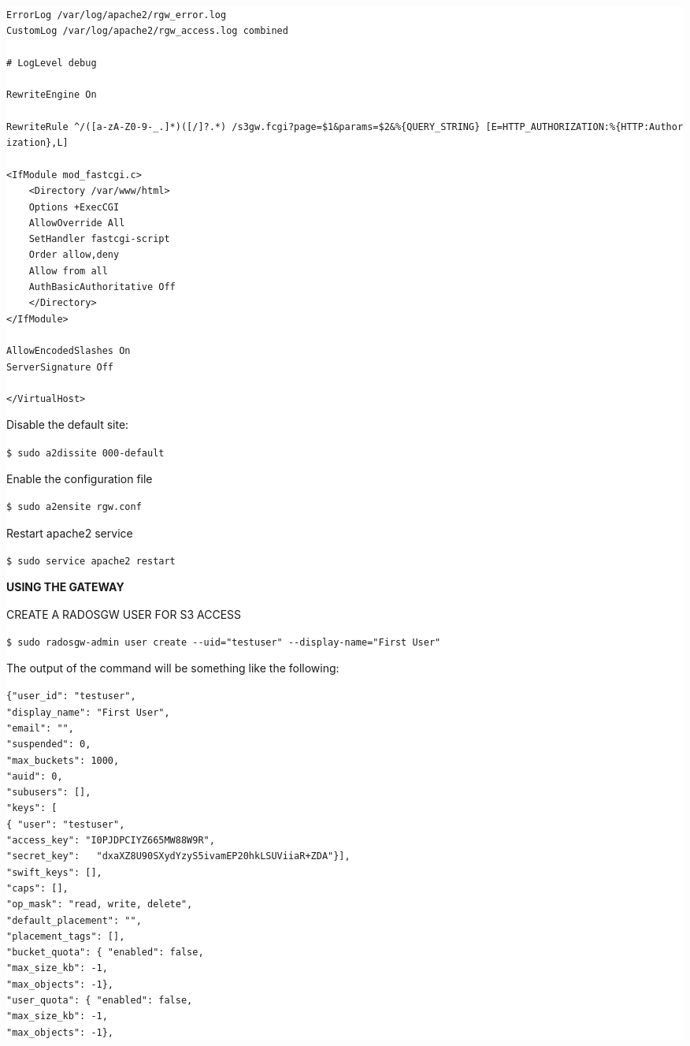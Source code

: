 	ErrorLog /var/log/apache2/rgw_error.log
	CustomLog /var/log/apache2/rgw_access.log combined

	# LogLevel debug

	RewriteEngine On

	RewriteRule ^/([a-zA-Z0-9-_.]*)([/]?.*) /s3gw.fcgi?page=$1&params=$2&%{QUERY_STRING} [E=HTTP_AUTHORIZATION:%{HTTP:Authorization},L]

	<IfModule mod_fastcgi.c>
		<Directory /var/www/html>
		Options +ExecCGI
		AllowOverride All
		SetHandler fastcgi-script
		Order allow,deny
		Allow from all
		AuthBasicAuthoritative Off
		</Directory>
	</IfModule>

	AllowEncodedSlashes On
	ServerSignature Off

	</VirtualHost>

Disable the default site:

	$ sudo a2dissite 000-default


Enable the configuration file

	$ sudo a2ensite rgw.conf

Restart apache2 service

	$ sudo service apache2 restart
    

**USING THE GATEWAY**

CREATE A RADOSGW USER FOR S3 ACCESS

	$ sudo radosgw-admin user create --uid="testuser" --display-name="First User"

The output of the command will be something like the following:

	{"user_id": "testuser",
	"display_name": "First User",
	"email": "",
	"suspended": 0,
	"max_buckets": 1000,
	"auid": 0,
	"subusers": [],
	"keys": [
	{ "user": "testuser",
	"access_key": "I0PJDPCIYZ665MW88W9R",
	"secret_key": 	"dxaXZ8U90SXydYzyS5ivamEP20hkLSUViiaR+ZDA"}],
	"swift_keys": [],
	"caps": [],
	"op_mask": "read, write, delete",
	"default_placement": "",
	"placement_tags": [],
	"bucket_quota": { "enabled": false,
	"max_size_kb": -1,
	"max_objects": -1},
	"user_quota": { "enabled": false,
	"max_size_kb": -1,
	"max_objects": -1},